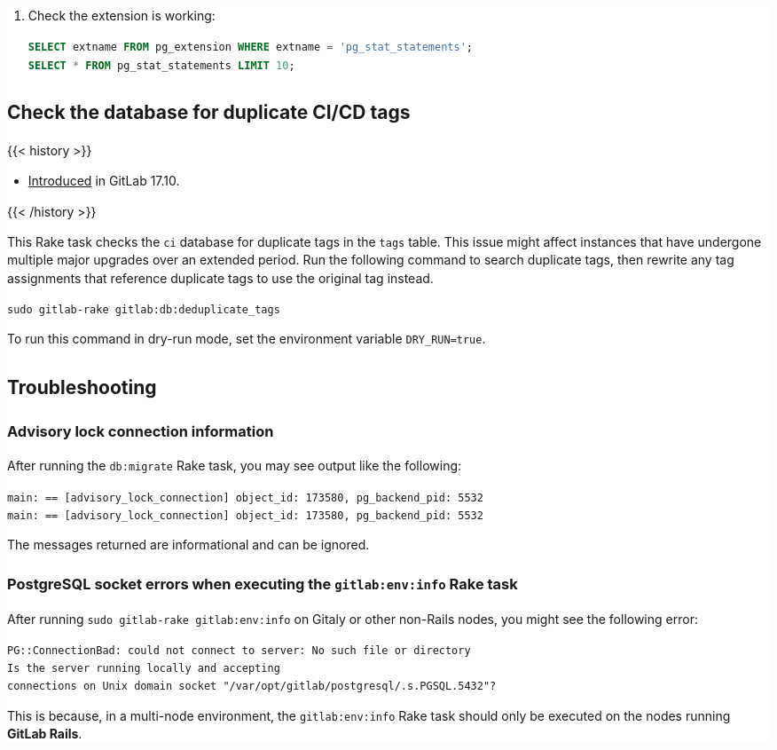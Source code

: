 1. Check the extension is working:

   ```SQL
   SELECT extname FROM pg_extension WHERE extname = 'pg_stat_statements';
   SELECT * FROM pg_stat_statements LIMIT 10;
   ```

## Check the database for duplicate CI/CD tags

{{< history >}}

- [Introduced](https://gitlab.com/gitlab-org/gitlab/-/issues/518698) in GitLab 17.10.

{{< /history >}}

This Rake task checks the `ci` database for duplicate tags in the `tags` table.
This issue might affect instances that have undergone multiple major upgrades over an extended period.
Run the following command to search duplicate tags, then rewrite any tag assignments that
reference duplicate tags to use the original tag instead.

```shell
sudo gitlab-rake gitlab:db:deduplicate_tags
```

To run this command in dry-run mode, set the environment variable `DRY_RUN=true`.

## Troubleshooting

### Advisory lock connection information

After running the `db:migrate` Rake task, you may see output like the following:

```shell
main: == [advisory_lock_connection] object_id: 173580, pg_backend_pid: 5532
main: == [advisory_lock_connection] object_id: 173580, pg_backend_pid: 5532
```

The messages returned are informational and can be ignored.

### PostgreSQL socket errors when executing the `gitlab:env:info` Rake task

After running `sudo gitlab-rake gitlab:env:info` on Gitaly or other non-Rails nodes, you might see the following error:

```plaintext
PG::ConnectionBad: could not connect to server: No such file or directory
Is the server running locally and accepting
connections on Unix domain socket "/var/opt/gitlab/postgresql/.s.PGSQL.5432"?
```

This is because, in a multi-node environment, the `gitlab:env:info` Rake task should only be executed on the nodes running **GitLab Rails**.
